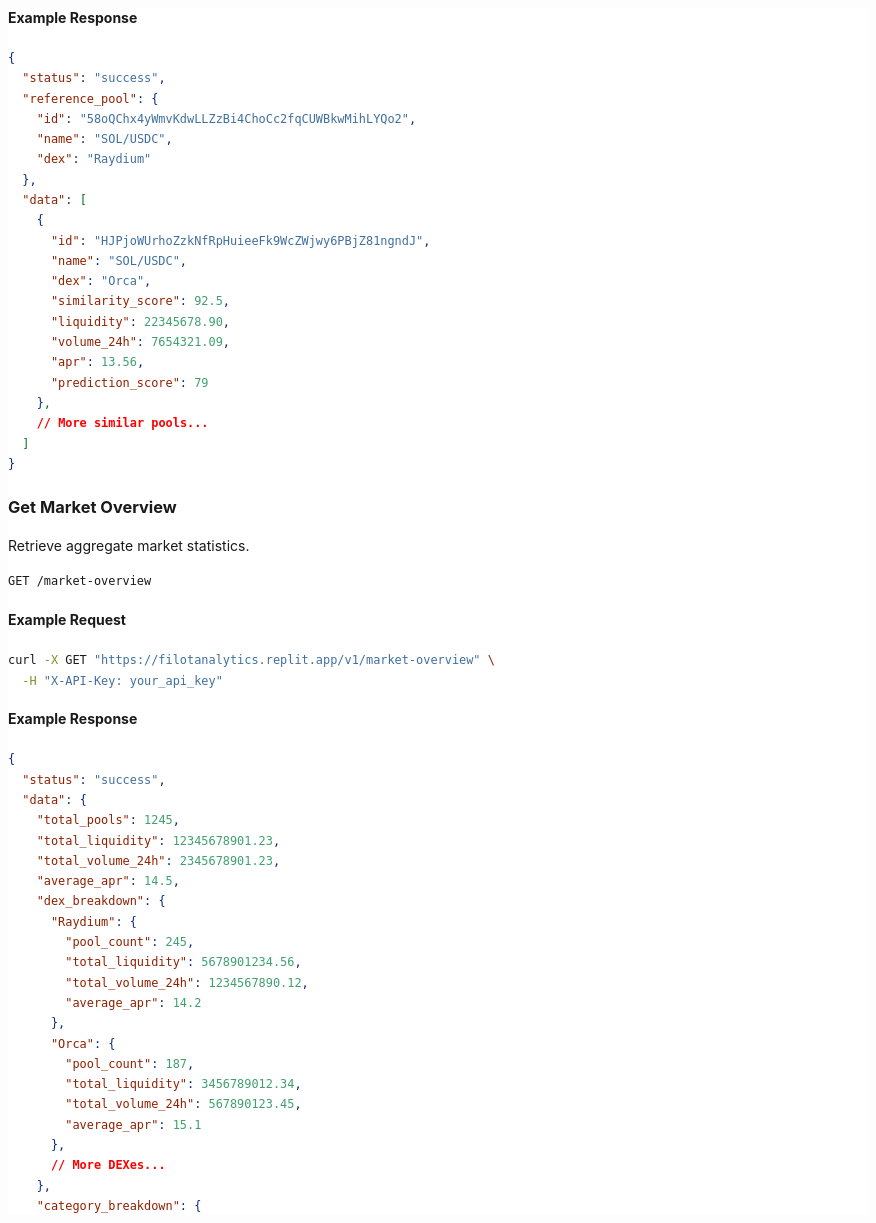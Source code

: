 #### Example Response

```json
{
  "status": "success",
  "reference_pool": {
    "id": "58oQChx4yWmvKdwLLZzBi4ChoCc2fqCUWBkwMihLYQo2",
    "name": "SOL/USDC",
    "dex": "Raydium"
  },
  "data": [
    {
      "id": "HJPjoWUrhoZzkNfRpHuieeFk9WcZWjwy6PBjZ81ngndJ",
      "name": "SOL/USDC",
      "dex": "Orca",
      "similarity_score": 92.5,
      "liquidity": 22345678.90,
      "volume_24h": 7654321.09,
      "apr": 13.56,
      "prediction_score": 79
    },
    // More similar pools...
  ]
}
```

### Get Market Overview

Retrieve aggregate market statistics.

```
GET /market-overview
```

#### Example Request

```bash
curl -X GET "https://filotanalytics.replit.app/v1/market-overview" \
  -H "X-API-Key: your_api_key"
```

#### Example Response

```json
{
  "status": "success",
  "data": {
    "total_pools": 1245,
    "total_liquidity": 12345678901.23,
    "total_volume_24h": 2345678901.23,
    "average_apr": 14.5,
    "dex_breakdown": {
      "Raydium": {
        "pool_count": 245,
        "total_liquidity": 5678901234.56,
        "total_volume_24h": 1234567890.12,
        "average_apr": 14.2
      },
      "Orca": {
        "pool_count": 187,
        "total_liquidity": 3456789012.34,
        "total_volume_24h": 567890123.45,
        "average_apr": 15.1
      },
      // More DEXes...
    },
    "category_breakdown": {
```